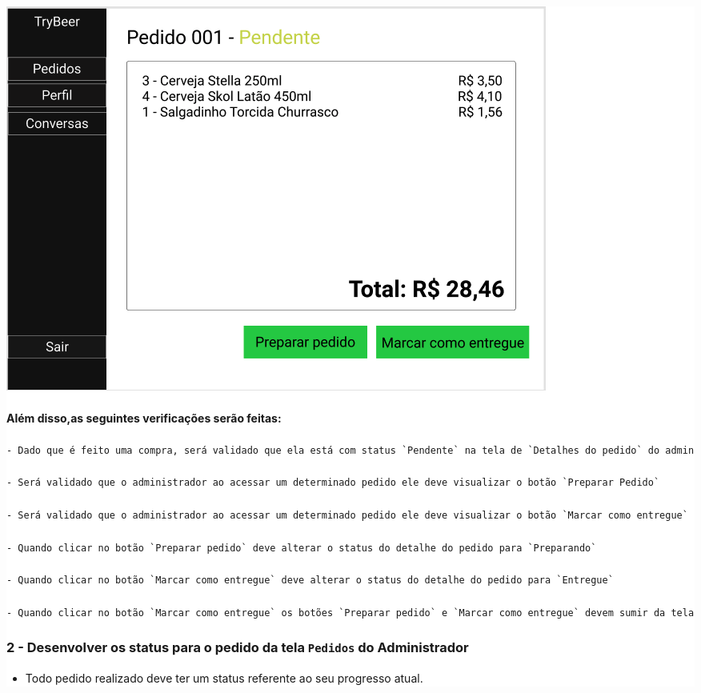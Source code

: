 ![Tela de detalhes pedidos Administrador](./public/detalhepedidoadmin.png)

#### Além disso,as seguintes verificações serão feitas:
```
- Dado que é feito uma compra, será validado que ela está com status `Pendente` na tela de `Detalhes do pedido` do admin

- Será validado que o administrador ao acessar um determinado pedido ele deve visualizar o botão `Preparar Pedido`

- Será validado que o administrador ao acessar um determinado pedido ele deve visualizar o botão `Marcar como entregue`

- Quando clicar no botão `Preparar pedido` deve alterar o status do detalhe do pedido para `Preparando`

- Quando clicar no botão `Marcar como entregue` deve alterar o status do detalhe do pedido para `Entregue`

- Quando clicar no botão `Marcar como entregue` os botões `Preparar pedido` e `Marcar como entregue` devem sumir da tela
```

### 2 - Desenvolver os status para o pedido da tela `Pedidos` do Administrador
- Todo pedido realizado deve ter um status referente ao seu progresso atual.
